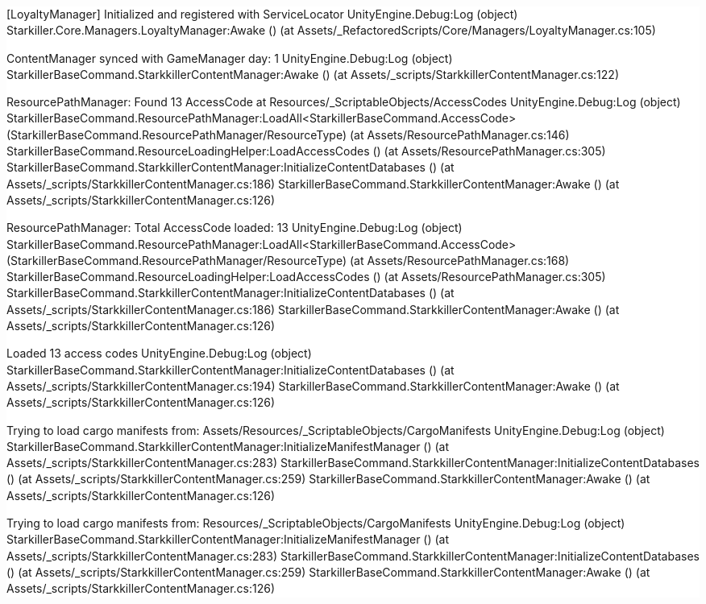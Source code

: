 [LoyaltyManager] Initialized and registered with ServiceLocator
UnityEngine.Debug:Log (object)
Starkiller.Core.Managers.LoyaltyManager:Awake () (at Assets/_RefactoredScripts/Core/Managers/LoyaltyManager.cs:105)

ContentManager synced with GameManager day: 1
UnityEngine.Debug:Log (object)
StarkillerBaseCommand.StarkkillerContentManager:Awake () (at Assets/_scripts/StarkkillerContentManager.cs:122)

ResourcePathManager: Found 13 AccessCode at Resources/_ScriptableObjects/AccessCodes
UnityEngine.Debug:Log (object)
StarkillerBaseCommand.ResourcePathManager:LoadAll<StarkillerBaseCommand.AccessCode> (StarkillerBaseCommand.ResourcePathManager/ResourceType) (at Assets/ResourcePathManager.cs:146)
StarkillerBaseCommand.ResourceLoadingHelper:LoadAccessCodes () (at Assets/ResourcePathManager.cs:305)
StarkillerBaseCommand.StarkkillerContentManager:InitializeContentDatabases () (at Assets/_scripts/StarkkillerContentManager.cs:186)
StarkillerBaseCommand.StarkkillerContentManager:Awake () (at Assets/_scripts/StarkkillerContentManager.cs:126)

ResourcePathManager: Total AccessCode loaded: 13
UnityEngine.Debug:Log (object)
StarkillerBaseCommand.ResourcePathManager:LoadAll<StarkillerBaseCommand.AccessCode> (StarkillerBaseCommand.ResourcePathManager/ResourceType) (at Assets/ResourcePathManager.cs:168)
StarkillerBaseCommand.ResourceLoadingHelper:LoadAccessCodes () (at Assets/ResourcePathManager.cs:305)
StarkillerBaseCommand.StarkkillerContentManager:InitializeContentDatabases () (at Assets/_scripts/StarkkillerContentManager.cs:186)
StarkillerBaseCommand.StarkkillerContentManager:Awake () (at Assets/_scripts/StarkkillerContentManager.cs:126)

Loaded 13 access codes
UnityEngine.Debug:Log (object)
StarkillerBaseCommand.StarkkillerContentManager:InitializeContentDatabases () (at Assets/_scripts/StarkkillerContentManager.cs:194)
StarkillerBaseCommand.StarkkillerContentManager:Awake () (at Assets/_scripts/StarkkillerContentManager.cs:126)

Trying to load cargo manifests from: Assets/Resources/_ScriptableObjects/CargoManifests
UnityEngine.Debug:Log (object)
StarkillerBaseCommand.StarkkillerContentManager:InitializeManifestManager () (at Assets/_scripts/StarkkillerContentManager.cs:283)
StarkillerBaseCommand.StarkkillerContentManager:InitializeContentDatabases () (at Assets/_scripts/StarkkillerContentManager.cs:259)
StarkillerBaseCommand.StarkkillerContentManager:Awake () (at Assets/_scripts/StarkkillerContentManager.cs:126)

Trying to load cargo manifests from: Resources/_ScriptableObjects/CargoManifests
UnityEngine.Debug:Log (object)
StarkillerBaseCommand.StarkkillerContentManager:InitializeManifestManager () (at Assets/_scripts/StarkkillerContentManager.cs:283)
StarkillerBaseCommand.StarkkillerContentManager:InitializeContentDatabases () (at Assets/_scripts/StarkkillerContentManager.cs:259)
StarkillerBaseCommand.StarkkillerContentManager:Awake () (at Assets/_scripts/StarkkillerContentManager.cs:126)
